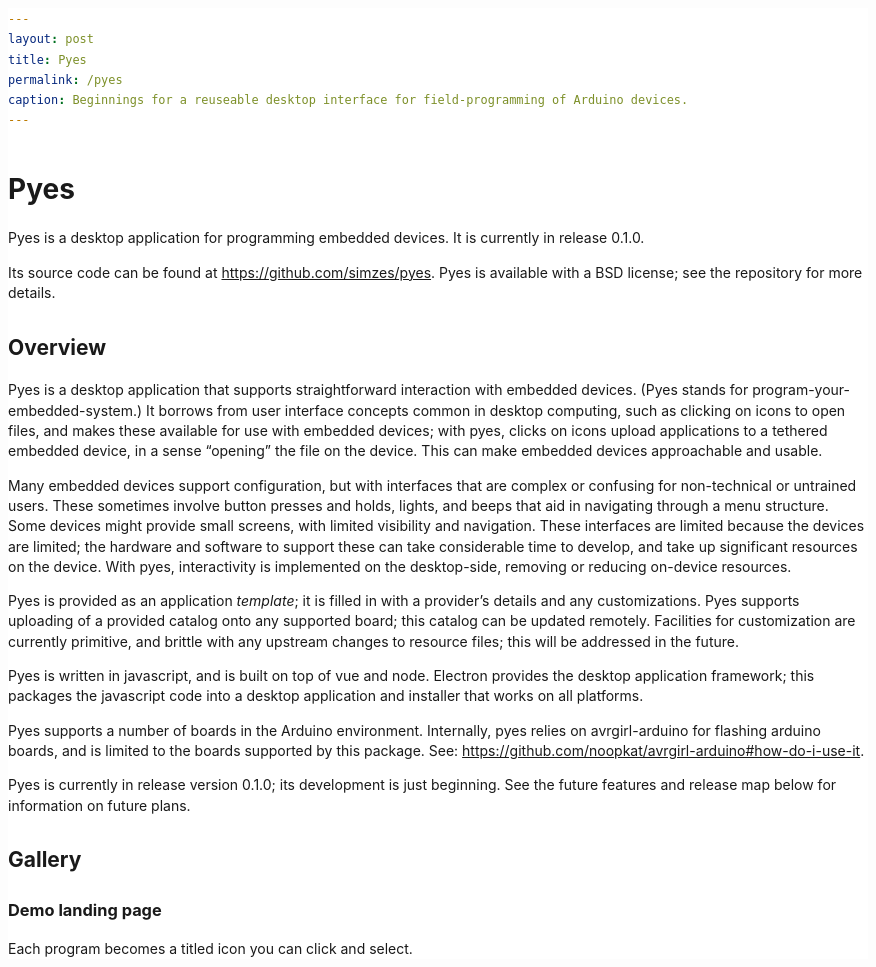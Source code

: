 ```yaml
---
layout: post
title: Pyes
permalink: /pyes
caption: Beginnings for a reuseable desktop interface for field-programming of Arduino devices.
---
```

# Pyes
Pyes is a desktop application for programming embedded devices. It is currently in release 0.1.0.

Its source code can be found at <https://github.com/simzes/pyes>. Pyes is available with a BSD license; see the repository for more details.

## Overview

Pyes is a desktop application that supports straightforward interaction with embedded devices. (Pyes stands for program-your-embedded-system.) It borrows from user interface concepts common in desktop computing, such as clicking on icons to open files, and makes these available for use with embedded devices; with pyes, clicks on icons upload applications to a tethered embedded device, in a sense “opening” the file on the device. This can make embedded devices approachable and usable.

Many embedded devices support configuration, but with interfaces that are complex or confusing for non-technical or untrained users. These sometimes involve button presses and holds, lights, and beeps that aid in navigating through a menu structure. Some devices might provide small screens, with limited visibility and navigation. These interfaces are limited because the devices are limited; the hardware and software to support these can take considerable time to develop, and take up significant resources on the device. With pyes, interactivity is implemented on the desktop-side, removing or reducing on-device resources.

Pyes is provided as an application *template*; it is filled in with a provider’s details and any customizations. Pyes supports uploading of a provided catalog onto any supported board; this catalog can be updated remotely. Facilities for customization are currently primitive, and brittle with any upstream changes to resource files; this will be addressed in the future.

Pyes is written in javascript, and is built on top of vue and node. Electron provides the desktop application framework; this packages the javascript code into a desktop application and installer that works on all platforms.

Pyes supports a number of boards in the Arduino environment. Internally, pyes relies on avrgirl-arduino for flashing arduino boards, and is limited to the boards supported by this package. See: <https://github.com/noopkat/avrgirl-arduino#how-do-i-use-it>.

Pyes is currently in release version 0.1.0; its development is just beginning. See the future features and release map below for information on future plans.

## Gallery
### Demo landing page
Each program becomes a titled icon you can click and select.
